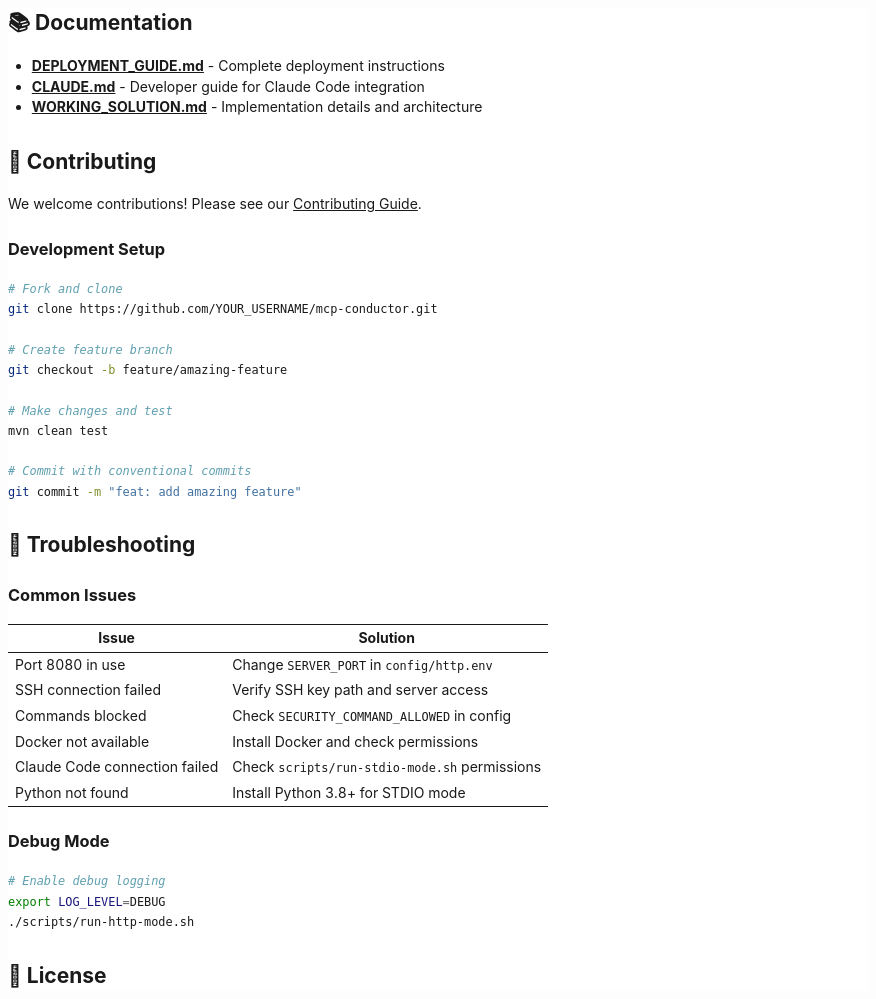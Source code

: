 ## 📚 Documentation

- **[DEPLOYMENT_GUIDE.md](DEPLOYMENT_GUIDE.md)** - Complete deployment instructions
- **[CLAUDE.md](CLAUDE.md)** - Developer guide for Claude Code integration
- **[WORKING_SOLUTION.md](WORKING_SOLUTION.md)** - Implementation details and architecture

## 🤝 Contributing

We welcome contributions! Please see our [Contributing Guide](CONTRIBUTING.md).

### Development Setup
```bash
# Fork and clone
git clone https://github.com/YOUR_USERNAME/mcp-conductor.git

# Create feature branch
git checkout -b feature/amazing-feature

# Make changes and test
mvn clean test

# Commit with conventional commits
git commit -m "feat: add amazing feature"
```

## 🐛 Troubleshooting

### Common Issues

| Issue | Solution |
|-------|----------|
| Port 8080 in use | Change `SERVER_PORT` in `config/http.env` |
| SSH connection failed | Verify SSH key path and server access |
| Commands blocked | Check `SECURITY_COMMAND_ALLOWED` in config |
| Docker not available | Install Docker and check permissions |
| Claude Code connection failed | Check `scripts/run-stdio-mode.sh` permissions |
| Python not found | Install Python 3.8+ for STDIO mode |

### Debug Mode
```bash
# Enable debug logging
export LOG_LEVEL=DEBUG
./scripts/run-http-mode.sh
```

## 📝 License
